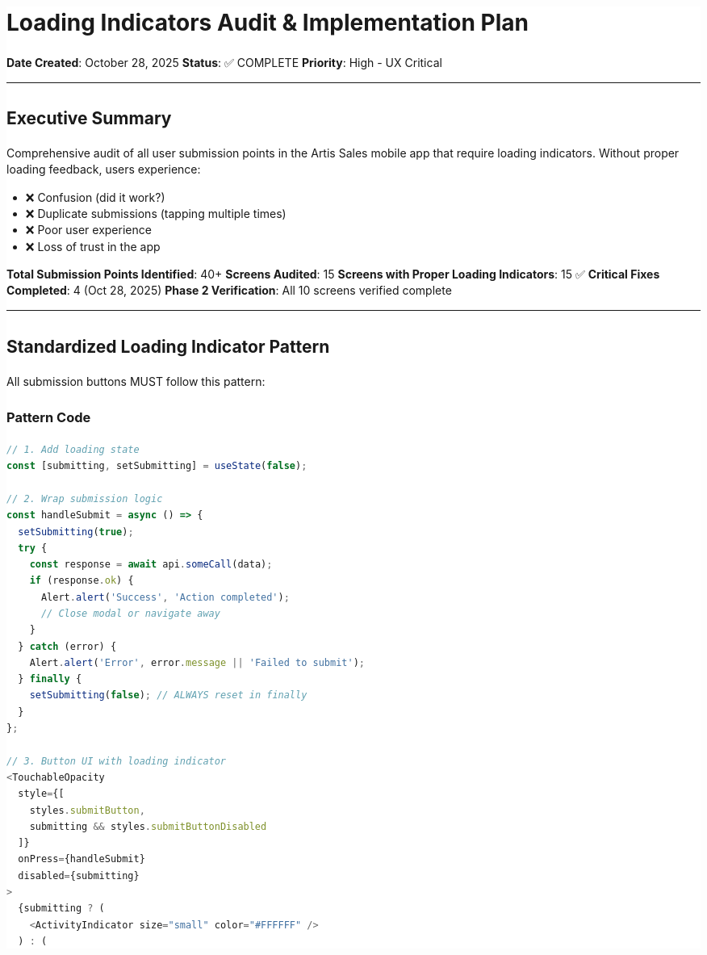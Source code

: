 # Loading Indicators Audit & Implementation Plan

**Date Created**: October 28, 2025
**Status**: ✅ COMPLETE
**Priority**: High - UX Critical

---

## Executive Summary

Comprehensive audit of all user submission points in the Artis Sales mobile app that require loading indicators. Without proper loading feedback, users experience:
- ❌ Confusion (did it work?)
- ❌ Duplicate submissions (tapping multiple times)
- ❌ Poor user experience
- ❌ Loss of trust in the app

**Total Submission Points Identified**: 40+
**Screens Audited**: 15
**Screens with Proper Loading Indicators**: 15 ✅
**Critical Fixes Completed**: 4 (Oct 28, 2025)
**Phase 2 Verification**: All 10 screens verified complete

---

## Standardized Loading Indicator Pattern

All submission buttons MUST follow this pattern:

### Pattern Code

```typescript
// 1. Add loading state
const [submitting, setSubmitting] = useState(false);

// 2. Wrap submission logic
const handleSubmit = async () => {
  setSubmitting(true);
  try {
    const response = await api.someCall(data);
    if (response.ok) {
      Alert.alert('Success', 'Action completed');
      // Close modal or navigate away
    }
  } catch (error) {
    Alert.alert('Error', error.message || 'Failed to submit');
  } finally {
    setSubmitting(false); // ALWAYS reset in finally
  }
};

// 3. Button UI with loading indicator
<TouchableOpacity
  style={[
    styles.submitButton,
    submitting && styles.submitButtonDisabled
  ]}
  onPress={handleSubmit}
  disabled={submitting}
>
  {submitting ? (
    <ActivityIndicator size="small" color="#FFFFFF" />
  ) : (
```
